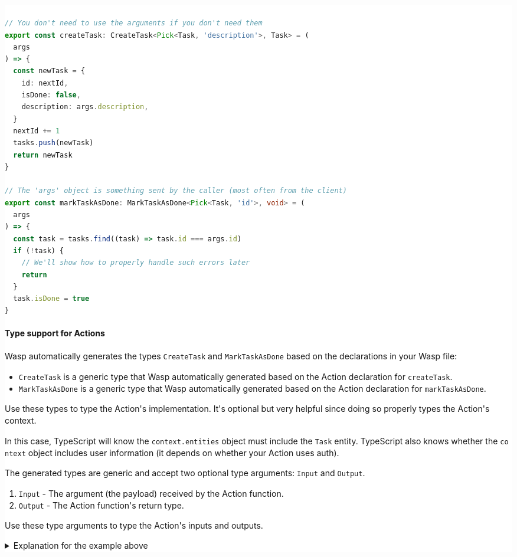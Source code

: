 ```ts title="src/actions.ts"

// You don't need to use the arguments if you don't need them
export const createTask: CreateTask<Pick<Task, 'description'>, Task> = (
  args
) => {
  const newTask = {
    id: nextId,
    isDone: false,
    description: args.description,
  }
  nextId += 1
  tasks.push(newTask)
  return newTask
}

// The 'args' object is something sent by the caller (most often from the client)
export const markTaskAsDone: MarkTaskAsDone<Pick<Task, 'id'>, void> = (
  args
) => {
  const task = tasks.find((task) => task.id === args.id)
  if (!task) {
    // We'll show how to properly handle such errors later
    return
  }
  task.isDone = true
}
```

<SuperjsonNote />

#### Type support for Actions

Wasp automatically generates the types `CreateTask` and `MarkTaskAsDone` based on the declarations in your Wasp file:

- `CreateTask` is a generic type that Wasp automatically generated based on the Action declaration for `createTask`.
- `MarkTaskAsDone` is a generic type that Wasp automatically generated based on the Action declaration for `markTaskAsDone`.

Use these types to type the Action's implementation.
It's optional but very helpful since doing so properly types the Action's context.

In this case, TypeScript will know the `context.entities` object must include the `Task` entity.
TypeScript also knows whether the `context` object includes user information (it depends on whether your Action uses auth).

The generated types are generic and accept two optional type arguments: `Input` and `Output`.

1. `Input` - The argument (the payload) received by the Action function.
2. `Output` - The Action function's return type.

Use these type arguments to type the Action's inputs and outputs.

<details><summary>Explanation for the example above</summary></details>
